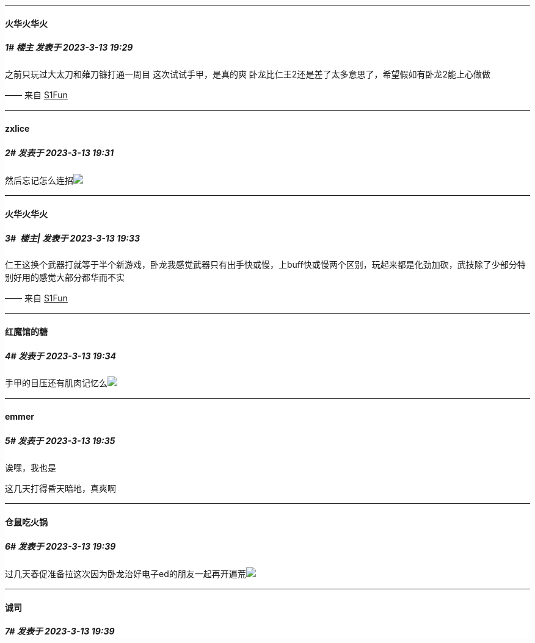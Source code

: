 
*****

####  火华火华火  
##### 1#       楼主       发表于 2023-3-13 19:29

之前只玩过大太刀和薙刀镰打通一周目
这次试试手甲，是真的爽
卧龙比仁王2还是差了太多意思了，希望假如有卧龙2能上心做做

—— 来自 [S1Fun](https://s1fun.koalcat.com)

*****

####  zxlice  
##### 2#       发表于 2023-3-13 19:31

然后忘记怎么连招<img src="https://static.saraba1st.com/image/smiley/face2017/065.png" referrerpolicy="no-referrer">

*****

####  火华火华火  
##### 3#         楼主| 发表于 2023-3-13 19:33

仁王这换个武器打就等于半个新游戏，卧龙我感觉武器只有出手快或慢，上buff快或慢两个区别，玩起来都是化劲加砍，武技除了少部分特别好用的感觉大部分都华而不实

—— 来自 [S1Fun](https://s1fun.koalcat.com)

*****

####  红魔馆的糖  
##### 4#       发表于 2023-3-13 19:34

手甲的目压还有肌肉记忆么<img src="https://static.saraba1st.com/image/smiley/face2017/037.png" referrerpolicy="no-referrer">

*****

####  emmer  
##### 5#       发表于 2023-3-13 19:35

诶嘿，我也是

这几天打得昏天暗地，真爽啊

*****

####  仓鼠吃火锅  
##### 6#       发表于 2023-3-13 19:39

过几天春促准备拉这次因为卧龙治好电子ed的朋友一起再开遍荒<img src="https://static.saraba1st.com/image/smiley/face2017/033.png" referrerpolicy="no-referrer">

*****

####  诚司  
##### 7#       发表于 2023-3-13 19:39
